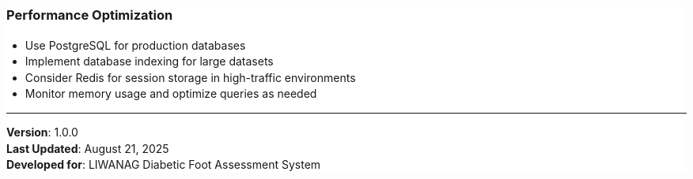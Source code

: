### Performance Optimization
- Use PostgreSQL for production databases
- Implement database indexing for large datasets
- Consider Redis for session storage in high-traffic environments
- Monitor memory usage and optimize queries as needed

---

**Version**: 1.0.0  
**Last Updated**: August 21, 2025  
**Developed for**: LIWANAG Diabetic Foot Assessment System
